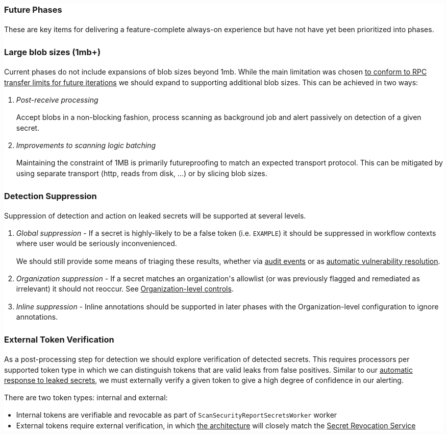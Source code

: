 ### Future Phases

These are key items for delivering a feature-complete always-on experience but have not have yet been prioritized into phases.

### Large blob sizes (1mb+)

Current phases do not include expansions of blob sizes beyond 1mb. While the main limitation was chosen [to conform to RPC transfer limits for future iterations](#transfer-optimizations-for-large-git-data-blobs) we should expand to supporting additional blob sizes. This can be achieved in two ways:

1. _Post-receive processing_

    Accept blobs in a non-blocking fashion, process scanning as background job and alert passively on detection of a given secret.

1. _Improvements to scanning logic batching_

    Maintaining the constraint of 1MB is primarily futureproofing to match an expected transport protocol. This can be mitigated by using separate transport (http, reads from disk, ...) or by slicing blob sizes.

### Detection Suppression

Suppression of detection and action on leaked secrets will be supported at several levels.

1. _Global suppression_ - If a secret is highly-likely to be a false token (i.e. `EXAMPLE`) it should be suppressed in workflow contexts where user would be seriously inconvenienced.

    We should still provide some means of triaging these results, whether via [audit events](#auditability) or as [automatic vulnerability resolution](https://docs.gitlab.com/ee/user/application_security/sast/index.html#automatic-vulnerability-resolution).

1. _Organization suppression_ - If a secret matches an organization's allowlist (or was previously flagged and remediated as irrelevant) it should not reoccur. See [Organization-level controls](#organization-level-controls).

1. _Inline suppression_ - Inline annotations should be supported in later phases with the Organization-level configuration to ignore annotations.

### External Token Verification

As a post-processing step for detection we should explore verification of detected secrets. This requires processors per supported token type in which we can distinguish tokens that are valid leaks from false positives. Similar to our [automatic response to leaked secrets](https://docs.gitlab.com/ee/user/application_security/secret_detection/automatic_response.html), we must externally verify a given token to give a high degree of confidence in our alerting.

There are two token types: internal and external:

- Internal tokens are verifiable and revocable as part of `ScanSecurityReportSecretsWorker` worker
- External tokens require external verification, in which [the architecture](https://docs.gitlab.com/ee/user/application_security/secret_detection/automatic_response.html#high-level-architecture) will closely match the [Secret Revocation Service](https://gitlab.com/gitlab-com/gl-security/engineering-and-research/automation-team/secret-revocation-service/)

